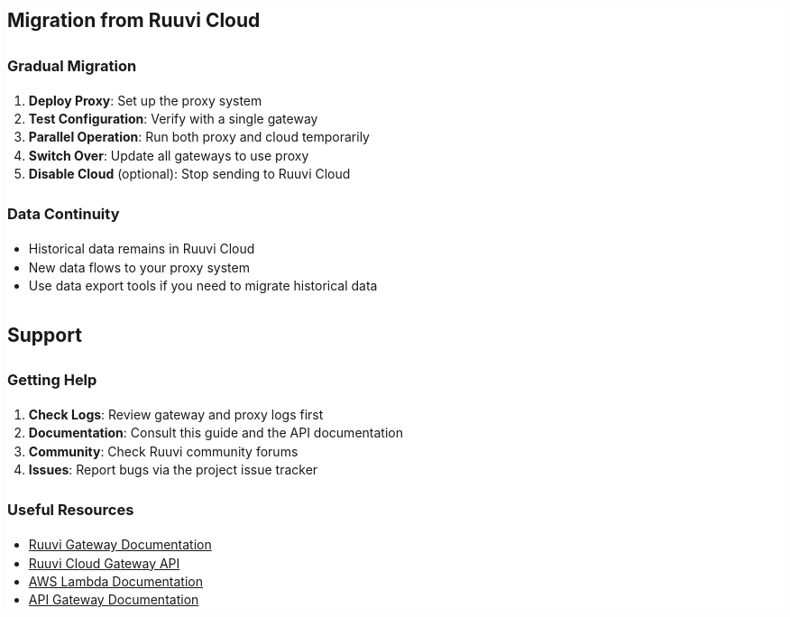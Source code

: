 ## Migration from Ruuvi Cloud

### Gradual Migration

1. **Deploy Proxy**: Set up the proxy system
2. **Test Configuration**: Verify with a single gateway
3. **Parallel Operation**: Run both proxy and cloud temporarily
4. **Switch Over**: Update all gateways to use proxy
5. **Disable Cloud** (optional): Stop sending to Ruuvi Cloud

### Data Continuity

- Historical data remains in Ruuvi Cloud
- New data flows to your proxy system
- Use data export tools if you need to migrate historical data

## Support

### Getting Help

1. **Check Logs**: Review gateway and proxy logs first
2. **Documentation**: Consult this guide and the API documentation
3. **Community**: Check Ruuvi community forums
4. **Issues**: Report bugs via the project issue tracker

### Useful Resources

- [Ruuvi Gateway Documentation](https://docs.ruuvi.com/)
- [Ruuvi Cloud Gateway API](https://docs.ruuvi.com/communicate-with-ruuvi-cloud/cloud/gateway-api)
- [AWS Lambda Documentation](https://docs.aws.amazon.com/lambda/)
- [API Gateway Documentation](https://docs.aws.amazon.com/apigateway/)